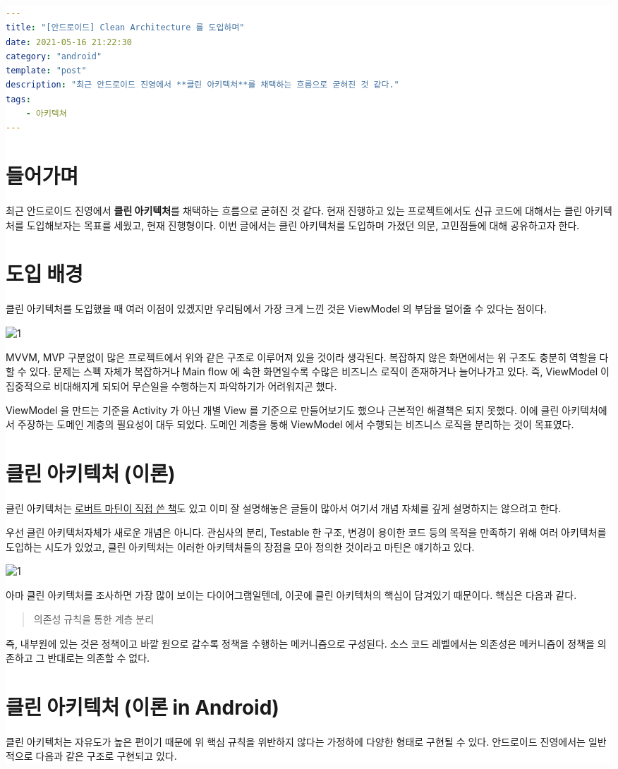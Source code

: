 ```yaml
---
title: "[안드로이드] Clean Architecture 를 도입하며"
date: 2021-05-16 21:22:30
category: "android"
template: "post"
description: "최근 안드로이드 진영에서 **클린 아키텍처**를 채택하는 흐름으로 굳혀진 것 같다."
tags: 
    - 아키텍쳐
---
```

# 들어가며

최근 안드로이드 진영에서 **클린 아키텍처**를 채택하는 흐름으로 굳혀진 것 같다. 현재 진행하고 있는 프로젝트에서도 신규 코드에 대해서는 클린 아키텍처를 도입해보자는 목표를 세웠고, 현재 진행형이다. 이번 글에서는 클린 아키텍처를 도입하며 가졌던 의문, 고민점들에 대해 공유하고자 한다.

# 도입 배경

클린 아키텍처를 도입했을 때 여러 이점이 있겠지만 우리팀에서 가장 크게 느낀 것은 ViewModel 의 부담을 덜어줄 수 있다는 점이다.

![1](/media/post/clean-architecture-1/clean1.png)

MVVM, MVP 구분없이 많은 프로젝트에서 위와 같은 구조로 이루어져 있을 것이라 생각된다. 복잡하지 않은 화면에서는 위 구조도 충분히 역할을 다할 수 있다. 문제는 스펙 자체가 복잡하거나 Main flow 에 속한 화면일수록 수많은 비즈니스 로직이 존재하거나 늘어나가고 있다. 즉, ViewModel 이 집중적으로 비대해지게 되되어 무슨일을 수행하는지 파악하기가 어려워지곤 했다. 

ViewModel 을 만드는 기준을 Activity 가 아닌 개별 View 를 기준으로 만들어보기도 했으나 근본적인 해결책은 되지 못했다. 이에 클린 아키텍처에서 주장하는 도메인 계층의 필요성이 대두 되었다. 도메인 계층을 통해 ViewModel 에서 수행되는 비즈니스 로직을 분리하는 것이 목표였다.

# 클린 아키텍처 (이론)

클린 아키텍처는 [로버트 마틴이 직접 쓴 책](http://www.yes24.com/Product/Goods/77283734)도 있고 이미 잘 설명해놓은 글들이 많아서 여기서 개념 자체를 깊게 설명하지는 않으려고 한다.

우선 클린 아키텍처자체가 새로운 개념은 아니다. 관심사의 분리, Testable 한 구조, 변경이 용이한 코드 등의 목적을 만족하기 위해 여러 아키텍처를 도입하는 시도가 있었고, 클린 아키텍처는 이러한 아키텍처들의 장점을 모아 정의한 것이라고 마틴은 얘기하고 있다.

![1](/media/post/clean-architecture-1/clean2.png)

아마 클린 아키텍처를 조사하면 가장 많이 보이는 다이어그램일텐데, 이곳에 클린 아키텍처의 핵심이 담겨있기 때문이다. 핵심은 다음과 같다.

> 의존성 규칙을 통한 계층 분리

즉, 내부원에 있는 것은 정책이고 바깥 원으로 갈수록 정책을 수행하는 메커니즘으로 구성된다. 소스 코드 레벨에서는 의존성은 메커니즘이 정책을 의존하고 그 반대로는 의존할 수 없다. 

# 클린 아키텍처 (이론 in Android)

클린 아키텍처는 자유도가 높은 편이기 때문에 위 핵심 규칙을 위반하지 않다는 가정하에 다양한 형태로 구현될 수 있다. 안드로이드 진영에서는 일반적으로 다음과 같은 구조로 구현되고 있다.
